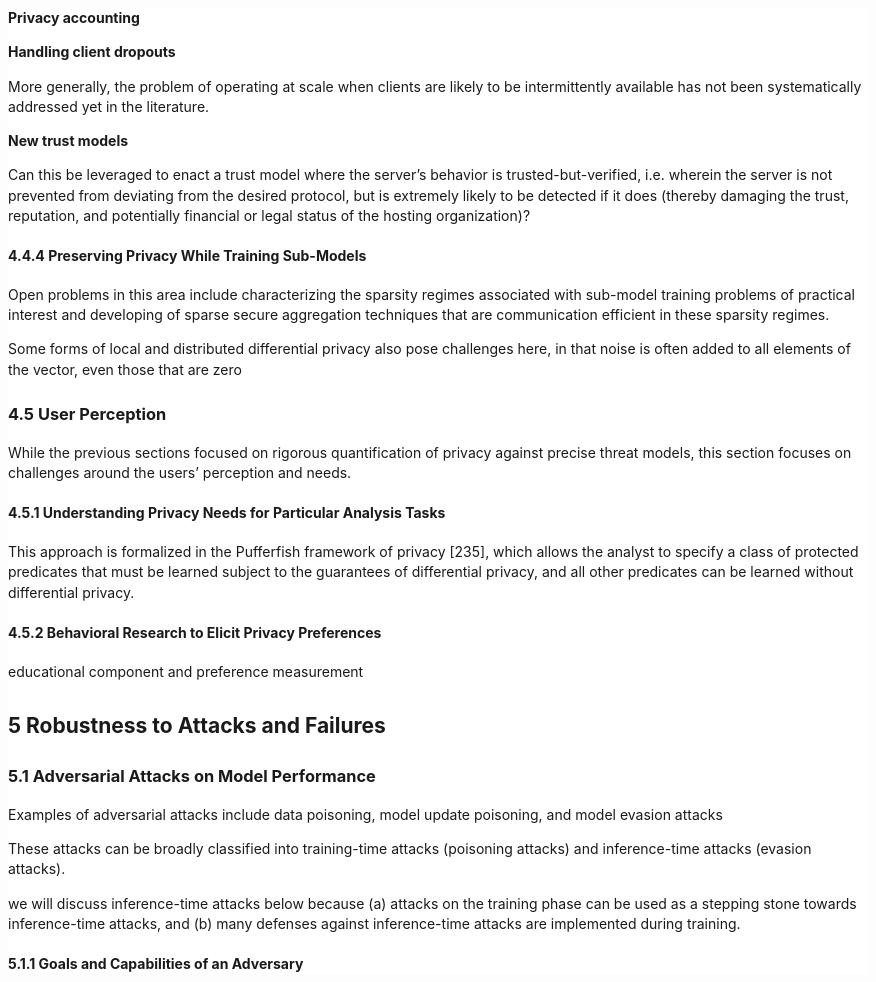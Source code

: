 **Privacy accounting**

**Handling client dropouts**

More generally, the problem of operating at scale when clients are likely to be intermittently available has not been systematically addressed yet in the literature.

**New trust models**

Can this be leveraged to enact a trust model where the server’s behavior is trusted-but-verified, i.e. wherein the server is not prevented from deviating from the desired protocol, but is extremely likely to be detected if it does (thereby damaging the trust, reputation, and potentially financial or legal status of the hosting organization)?

#### 4.4.4 Preserving Privacy While Training Sub-Models

Open problems in this area include characterizing the sparsity regimes associated with sub-model training problems of practical interest and developing of sparse secure aggregation techniques that are communication efficient in these sparsity regimes.

Some forms of local and distributed differential privacy also pose challenges here, in that noise is often added to all elements of the vector, even those that are zero

### 4.5 User Perception

While the previous sections focused on rigorous quantification of privacy
against precise threat models, this section focuses on challenges around the users’ perception and needs.

#### 4.5.1 Understanding Privacy Needs for Particular Analysis Tasks

This approach is formalized in the Pufferfish framework of privacy [235], which allows the analyst to  specify a class of protected predicates that must be learned subject to the guarantees of differential privacy, and all other predicates can be learned without differential privacy.

#### 4.5.2 Behavioral Research to Elicit Privacy Preferences

educational component and preference measurement

## 5 Robustness to Attacks and Failures

### 5.1 Adversarial Attacks on Model Performance

Examples of adversarial attacks include data poisoning, model update poisoning, and model evasion attacks

These attacks can be broadly classified into training-time attacks (poisoning
attacks) and inference-time attacks (evasion attacks).

we will discuss inference-time attacks below because (a) attacks on the training phase can be used as a stepping stone towards inference-time attacks, and (b) many defenses against inference-time attacks are implemented during training.

#### 5.1.1 Goals and Capabilities of an Adversary
